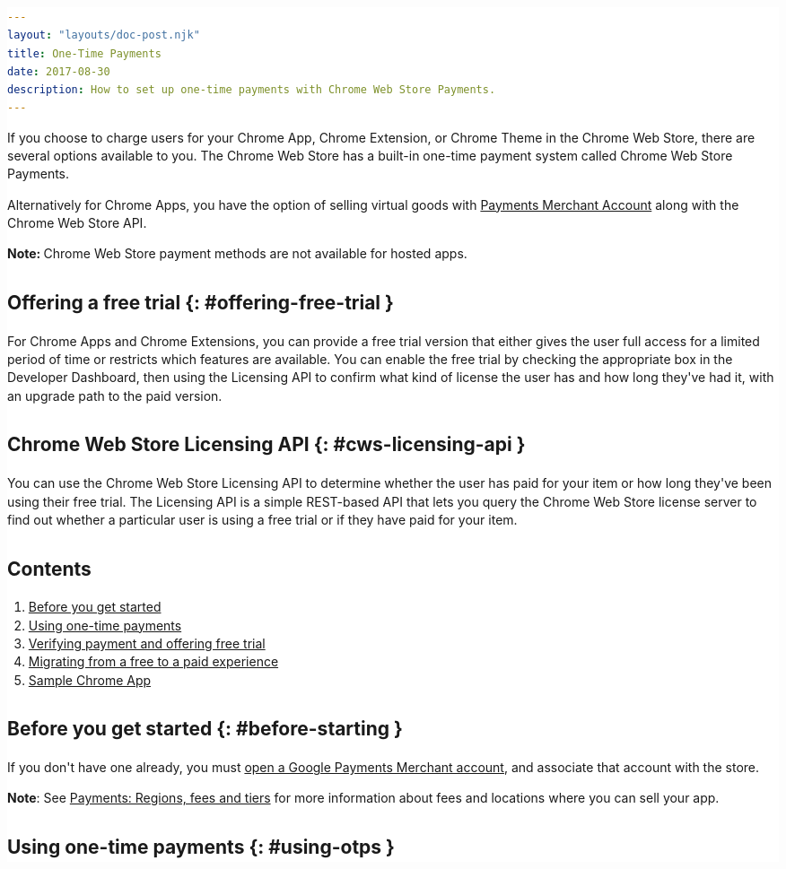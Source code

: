 ```yaml
---
layout: "layouts/doc-post.njk"
title: One-Time Payments
date: 2017-08-30
description: How to set up one-time payments with Chrome Web Store Payments.
---
```


If you choose to charge users for your Chrome App, Chrome Extension, or Chrome Theme in the Chrome
Web Store, there are several options available to you. The Chrome Web Store has a built-in one-time
payment system called Chrome Web Store Payments.

Alternatively for Chrome Apps, you have the option of selling virtual goods with [Payments Merchant
Account][1] along with the Chrome Web Store API.

<div class="aside aside--note"><strong>Note: </strong>Chrome Web Store payment methods are not available for hosted apps.</div>

## Offering a free trial {: #offering-free-trial }

For Chrome Apps and Chrome Extensions, you can provide a free trial version that either gives the
user full access for a limited period of time or restricts which features are available. You can
enable the free trial by checking the appropriate box in the Developer Dashboard, then using the
Licensing API to confirm what kind of license the user has and how long they've had it, with an
upgrade path to the paid version.

## Chrome Web Store Licensing API {: #cws-licensing-api }

You can use the Chrome Web Store Licensing API to determine whether the user has paid for your item
or how long they've been using their free trial. The Licensing API is a simple REST-based API that
lets you query the Chrome Web Store license server to find out whether a particular user is using a
free trial or if they have paid for your item.

## Contents

1.  [Before you get started][2]
2.  [Using one-time payments][3]
3.  [Verifying payment and offering free trial][4]
4.  [Migrating from a free to a paid experience][5]
5.  [Sample Chrome App][6]

## Before you get started {: #before-starting }

If you don't have one already, you must [open a Google Payments Merchant account][7], and associate
that account with the store.

<div class="aside aside--note"><b>Note</b>: See <a href="/webstore/pricing#seller">Payments: Regions, fees and tiers</a> for more information about fees and locations where you can sell your app.</div>

## Using one-time payments {: #using-otps }


[1]: /docs/webstore/payments-iap
[2]: #before-starting
[3]: #using-otps
[4]: #verifying-payment
[5]: #free2paid
[6]: #sample-app
[7]: https://payments.google.com/merchant/signup
[8]: /docs/webstore/pricing#seller
[9]: https://chrome.google.com/webstore/developer/dashboard
[10]: https://cloud.google.com/console
[11]: #update-manifest
[12]: /docs/webstore/pricing#matrix
[13]: /docs/extensions/reference/app_identity
[14]: https://code.google.com/apis/console
[15]: /docs/extensions/reference/storage
[16]: https://github.com/GoogleChrome/chrome-app-samples/tree/master/one-time-payment
[17]: https://chrome.google.com/webstore/detail/one-time-payment-sample/ebcgmmcbgnpoclkoibogeiokfdmjbbob